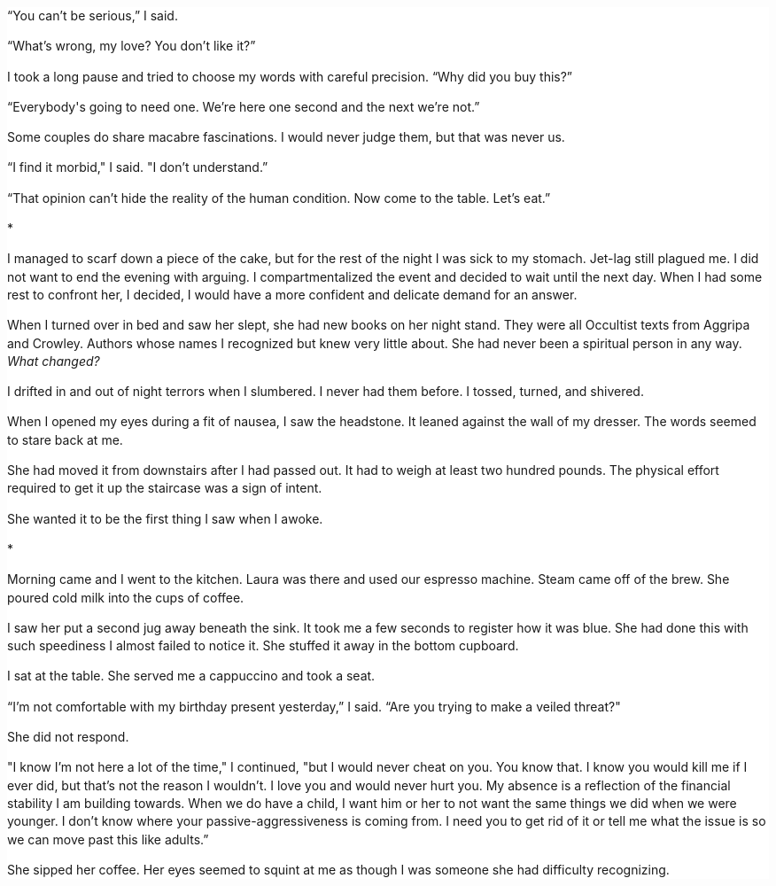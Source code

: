 “You can’t be serious,” I said.

“What’s wrong, my love? You don’t like it?”

I took a long pause and tried to choose my words with careful precision. “Why did you buy this?” 

“Everybody's going to need one. We’re here one second and the next we’re not.”

Some couples do share macabre fascinations. I would never judge them, but that was never us.  

“I find it morbid," I said. "I don’t understand.”

“That opinion can’t hide the reality of the human condition. Now come to the table. Let’s eat.”

\*

I managed to scarf down a piece of the cake, but for the rest of the night I was sick to my stomach. Jet-lag still plagued me. I did not want to end the evening with arguing. I compartmentalized the event and decided to wait until the next day. When I had some rest to confront her, I decided, I would have a more confident and delicate demand for an answer.

When I turned over in bed and saw her slept, she had new books on her night stand. They were all Occultist texts from Aggripa and Crowley.  Authors whose names I recognized but knew very little about. She had never been a spiritual person in any way. *What changed?*

I drifted in and out of night terrors when I slumbered. I never had them before. I tossed, turned, and shivered. 

When I opened my eyes during a fit of nausea, I saw the headstone. It leaned against the wall of my dresser. The words seemed to stare back at me. 

She had moved it from downstairs after I had passed out. It had to weigh at least two hundred pounds. The physical effort required to get it up the staircase was a sign of intent. 

She wanted it to be the first thing I saw when I awoke. 

\*

Morning came and I went to the kitchen. Laura was there and used our espresso machine. Steam came off of the brew. She poured cold milk into the cups of coffee. 

I saw her put a second jug away beneath the sink. It took me a few seconds to register how it was blue. She had done this with such speediness I almost failed to notice it. She stuffed it away in the bottom cupboard. 

I sat at the table. She served me a cappuccino and took a seat.

“I’m not comfortable with my birthday present yesterday,” I said. “Are you trying to make a veiled threat?"

She did not respond. 

"I know I’m not here a lot of the time," I continued, "but I would never cheat on you. You know that. I know you would kill me if I ever did, but that’s not the reason I wouldn’t. I love you and would never hurt you. My absence is a reflection of the financial stability I am building towards. When we do have a child, I want him or her to not want the same things we did when we were younger. I don’t know where your passive-aggressiveness is coming from. I need you to get rid of it or tell me what the issue is so we can move past this like adults.”

She sipped her coffee. Her eyes seemed to squint at me as though I was someone she had difficulty recognizing. 

